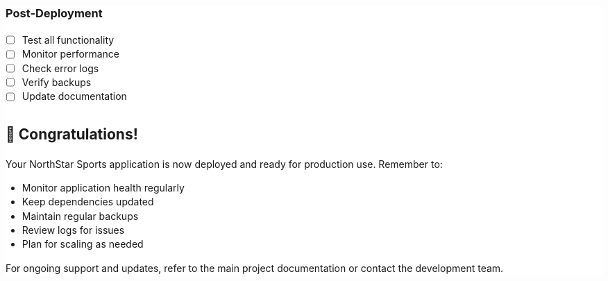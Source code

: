 ### Post-Deployment

- [ ] Test all functionality
- [ ] Monitor performance
- [ ] Check error logs
- [ ] Verify backups
- [ ] Update documentation

## 🎉 Congratulations!

Your NorthStar Sports application is now deployed and ready for production use. Remember to:

- Monitor application health regularly
- Keep dependencies updated
- Maintain regular backups
- Review logs for issues
- Plan for scaling as needed

For ongoing support and updates, refer to the main project documentation or contact the development team.
